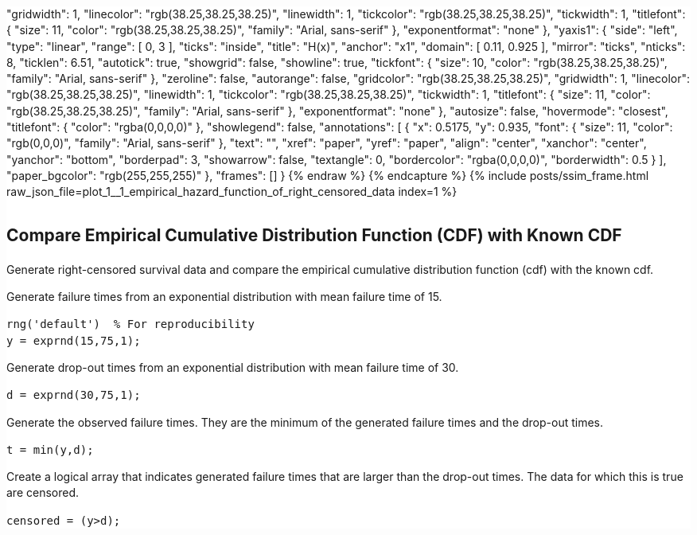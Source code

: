"gridwidth": 1, "linecolor": "rgb(38.25,38.25,38.25)", "linewidth": 1, "tickcolor": "rgb(38.25,38.25,38.25)", "tickwidth": 1, "titlefont": { "size": 11, "color": "rgb(38.25,38.25,38.25)", "family": "Arial, sans-serif" }, "exponentformat": "none" }, "yaxis1": { "side": "left", "type": "linear", "range": [ 0, 3 ], "ticks": "inside", "title": "H(x)", "anchor": "x1", "domain": [ 0.11, 0.925 ], "mirror": "ticks", "nticks": 8, "ticklen": 6.51, "autotick": true, "showgrid": false, "showline": true, "tickfont": { "size": 10, "color": "rgb(38.25,38.25,38.25)", "family": "Arial, sans-serif" }, "zeroline": false, "autorange": false, "gridcolor": "rgb(38.25,38.25,38.25)", "gridwidth": 1, "linecolor": "rgb(38.25,38.25,38.25)", "linewidth": 1, "tickcolor": "rgb(38.25,38.25,38.25)", "tickwidth": 1, "titlefont": { "size": 11, "color": "rgb(38.25,38.25,38.25)", "family": "Arial, sans-serif" }, "exponentformat": "none" }, "autosize": false, "hovermode": "closest", "titlefont": { "color": "rgba(0,0,0,0)" }, "showlegend": false, "annotations": [ { "x": 0.5175, "y": 0.935, "font": { "size": 11, "color": "rgb(0,0,0)", "family": "Arial, sans-serif" }, "text": "<b><b></b></b>", "xref": "paper", "yref": "paper", "align": "center", "xanchor": "center", "yanchor": "bottom", "borderpad": 3, "showarrow": false, "textangle": 0, "bordercolor": "rgba(0,0,0,0)", "borderwidth": 0.5 } ], "paper_bgcolor": "rgb(255,255,255)" }, "frames": [] }
  {% endraw %}
{% endcapture %}
{% include posts/ssim_frame.html 
  raw_json_file=plot_1__1_empirical_hazard_function_of_right_censored_data
  index=1
%}





## Compare Empirical Cumulative Distribution Function (CDF) with Known CDF

Generate right-censored survival data and compare the empirical cumulative distribution function (cdf) with the known cdf. 

Generate failure times from an exponential distribution with mean failure time of 15. 

<pre class="mcode">
rng('default')  % For reproducibility
y = exprnd(15,75,1);
</pre>

Generate drop-out times from an exponential distribution with mean failure time of 30. 

<pre class="mcode">
d = exprnd(30,75,1);
</pre>

Generate the observed failure times. They are the minimum of the generated failure times and the drop-out times. 

<pre class="mcode">
t = min(y,d);
</pre>

Create a logical array that indicates generated failure times that are larger than the drop-out times. The data for which this is true are censored. 

<pre class="mcode">
censored = (y>d);
</pre>
